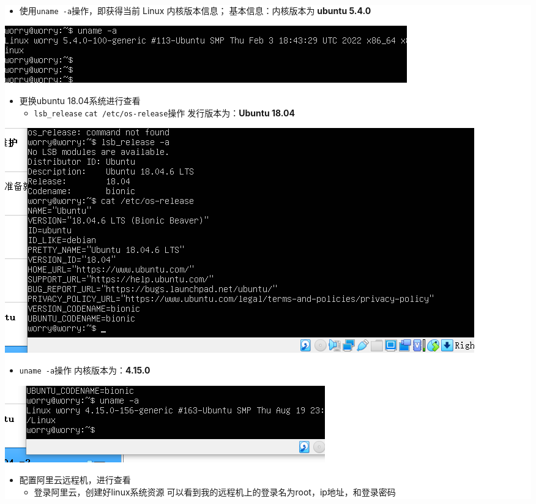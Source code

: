 * 使用`uname -a`操作，即获得当前 Linux 内核版本信息；
  基本信息：内核版本为 **ubuntu 5.4.0**

![](./img/generic_info.png)

* 更换ubuntu 18.04系统进行查看
   -  `lsb_release` `cat /etc/os-release`操作
    发行版本为：**Ubuntu 18.04**

![](./img/18.04-versio.png)

   - `uname -a`操作
    内核版本为：**4.15.0**

![](./img/18.04-generic.png)

* 配置阿里云远程机，进行查看
   - 登录阿里云，创建好linux系统资源
     可以看到我的远程机上的登录名为root，ip地址，和登录密码
